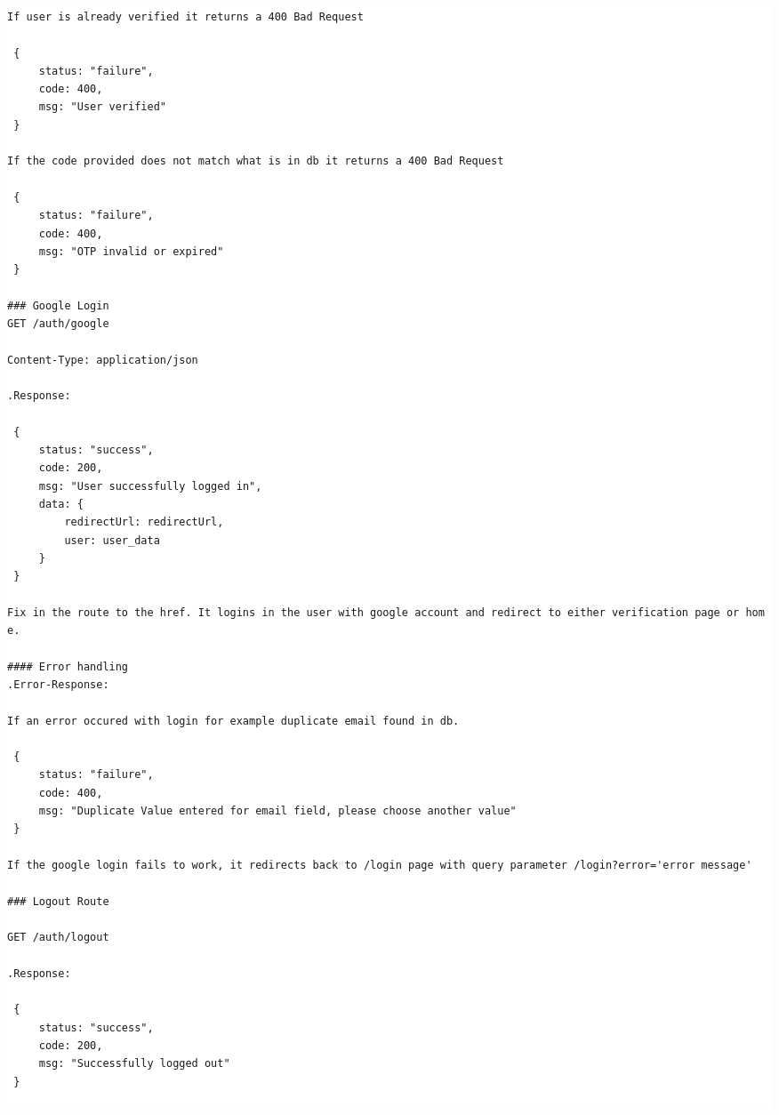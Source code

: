    ```shell
If user is already verified it returns a 400 Bad Request

    {
        status: "failure",
        code: 400,
        msg: "User verified"
    }

If the code provided does not match what is in db it returns a 400 Bad Request

    {
        status: "failure",
        code: 400,
        msg: "OTP invalid or expired"
    }

### Google Login
GET /auth/google

Content-Type: application/json

.Response:

    {
        status: "success",
        code: 200,
        msg: "User successfully logged in",
        data: {
            redirectUrl: redirectUrl,
            user: user_data
        }
    }

Fix in the route to the href. It logins in the user with google account and redirect to either verification page or home.

#### Error handling
.Error-Response:

If an error occured with login for example duplicate email found in db.

    {
        status: "failure",
        code: 400,
        msg: "Duplicate Value entered for email field, please choose another value"
    }
    
If the google login fails to work, it redirects back to /login page with query parameter /login?error='error message'

### Logout Route

GET /auth/logout

.Response:

    {
        status: "success",
        code: 200,
        msg: "Successfully logged out"
    }


   ```
